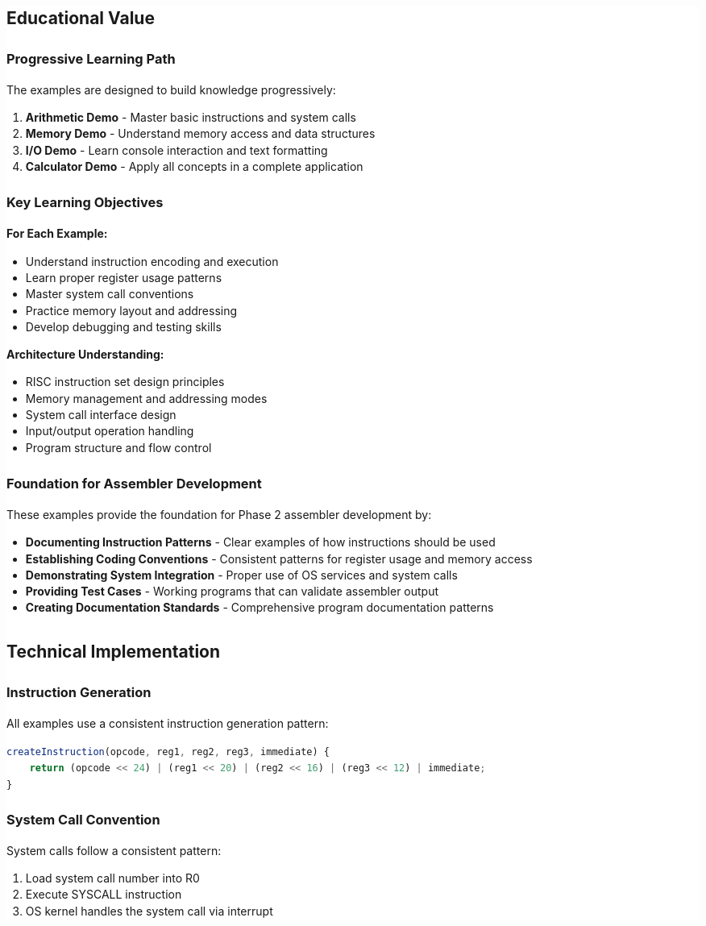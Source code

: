 ## Educational Value

### Progressive Learning Path

The examples are designed to build knowledge progressively:

1. **Arithmetic Demo** - Master basic instructions and system calls
2. **Memory Demo** - Understand memory access and data structures
3. **I/O Demo** - Learn console interaction and text formatting
4. **Calculator Demo** - Apply all concepts in a complete application

### Key Learning Objectives

**For Each Example:**
- Understand instruction encoding and execution
- Learn proper register usage patterns
- Master system call conventions
- Practice memory layout and addressing
- Develop debugging and testing skills

**Architecture Understanding:**
- RISC instruction set design principles
- Memory management and addressing modes
- System call interface design
- Input/output operation handling
- Program structure and flow control

### Foundation for Assembler Development

These examples provide the foundation for Phase 2 assembler development by:

- **Documenting Instruction Patterns** - Clear examples of how instructions should be used
- **Establishing Coding Conventions** - Consistent patterns for register usage and memory access
- **Demonstrating System Integration** - Proper use of OS services and system calls
- **Providing Test Cases** - Working programs that can validate assembler output
- **Creating Documentation Standards** - Comprehensive program documentation patterns

## Technical Implementation

### Instruction Generation

All examples use a consistent instruction generation pattern:

```javascript
createInstruction(opcode, reg1, reg2, reg3, immediate) {
    return (opcode << 24) | (reg1 << 20) | (reg2 << 16) | (reg3 << 12) | immediate;
}
```

### System Call Convention

System calls follow a consistent pattern:
1. Load system call number into R0
2. Execute SYSCALL instruction
3. OS kernel handles the system call via interrupt
